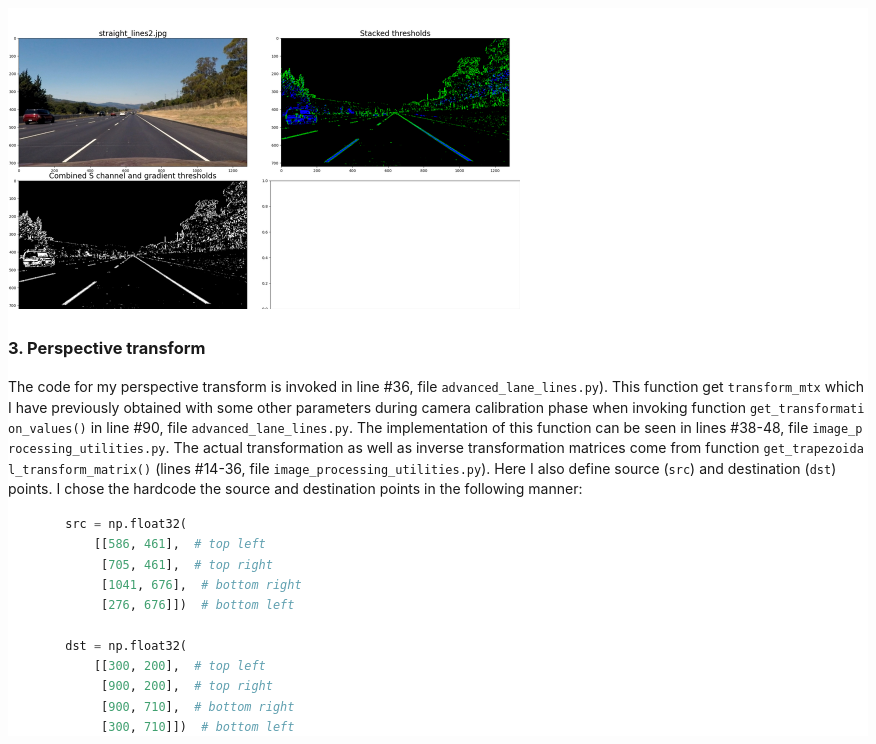 <img src="./output_images/color_gradient_thresholded_images/thresh_sl2.png" alt="thresh_sl2" style="zoom:50%;" />

### 3. Perspective transform

The code for my perspective transform is invoked in line #36, file `advanced_lane_lines.py`). This function get `transform_mtx` which I have previously obtained with some other parameters during camera calibration phase when invoking function `get_transformation_values()` in line #90, file `advanced_lane_lines.py`.  The implementation of this function can be seen in lines #38-48, file `image_processing_utilities.py`. The actual transformation as well as inverse transformation matrices come from function `get_trapezoidal_transform_matrix()` (lines #14-36, file `image_processing_utilities.py`). Here I also define source (`src`) and destination (`dst`) points.  I chose the hardcode the source and destination points in the following manner:

```python
        src = np.float32(
            [[586, 461],  # top left
             [705, 461],  # top right
             [1041, 676],  # bottom right
             [276, 676]])  # bottom left

        dst = np.float32(
            [[300, 200],  # top left
             [900, 200],  # top right
             [900, 710],  # bottom right
             [300, 710]])  # bottom left
```
